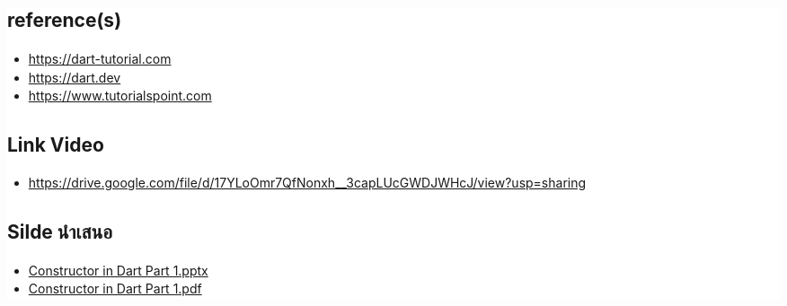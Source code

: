 ## reference(s)
- https://dart-tutorial.com
- https://dart.dev
- https://www.tutorialspoint.com

## Link Video
- https://drive.google.com/file/d/17YLoOmr7QfNonxh__3capLUcGWDJWHcJ/view?usp=sharing

## Silde นำเสนอ
- [Constructor in Dart Part 1.pptx](https://github.com/soonklang/dart-tutorial/files/12751849/Constructor.in.Dart.Part.1.pptx)
- [Constructor in Dart Part 1.pdf](https://github.com/soonklang/dart-tutorial/files/12751850/Constructor.in.Dart.Part.1.pdf)




